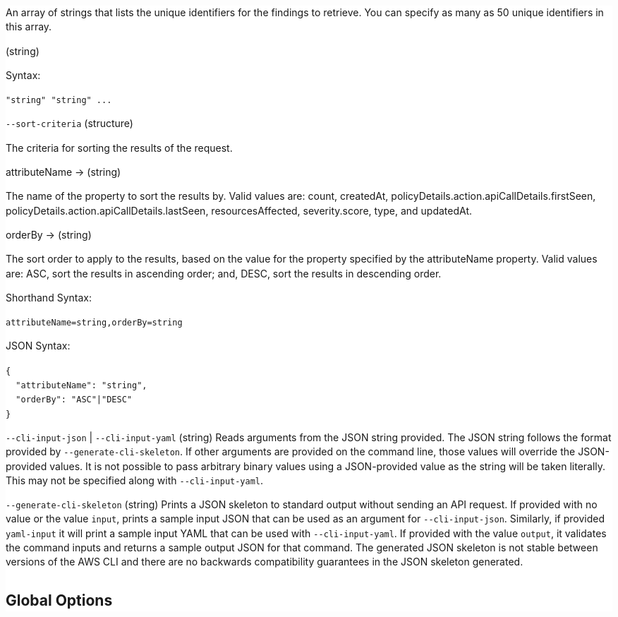 An array of strings that lists the unique identifiers for the findings to retrieve. You can specify as many as 50 unique identifiers in this array.

(string)

Syntax:

```
"string" "string" ...
```

`--sort-criteria` (structure)

The criteria for sorting the results of the request.

attributeName -> (string)

The name of the property to sort the results by. Valid values are: count, createdAt, policyDetails.action.apiCallDetails.firstSeen, policyDetails.action.apiCallDetails.lastSeen, resourcesAffected, severity.score, type, and updatedAt.

orderBy -> (string)

The sort order to apply to the results, based on the value for the property specified by the attributeName property. Valid values are: ASC, sort the results in ascending order; and, DESC, sort the results in descending order.

Shorthand Syntax:

```
attributeName=string,orderBy=string
```

JSON Syntax:

```
{
  "attributeName": "string",
  "orderBy": "ASC"|"DESC"
}
```

`--cli-input-json` | `--cli-input-yaml` (string)
Reads arguments from the JSON string provided. The JSON string follows the format provided by `--generate-cli-skeleton`. If other arguments are provided on the command line, those values will override the JSON-provided values. It is not possible to pass arbitrary binary values using a JSON-provided value as the string will be taken literally. This may not be specified along with `--cli-input-yaml`.

`--generate-cli-skeleton` (string)
Prints a JSON skeleton to standard output without sending an API request. If provided with no value or the value `input`, prints a sample input JSON that can be used as an argument for `--cli-input-json`. Similarly, if provided `yaml-input` it will print a sample input YAML that can be used with `--cli-input-yaml`. If provided with the value `output`, it validates the command inputs and returns a sample output JSON for that command. The generated JSON skeleton is not stable between versions of the AWS CLI and there are no backwards compatibility guarantees in the JSON skeleton generated.

## Global Options
